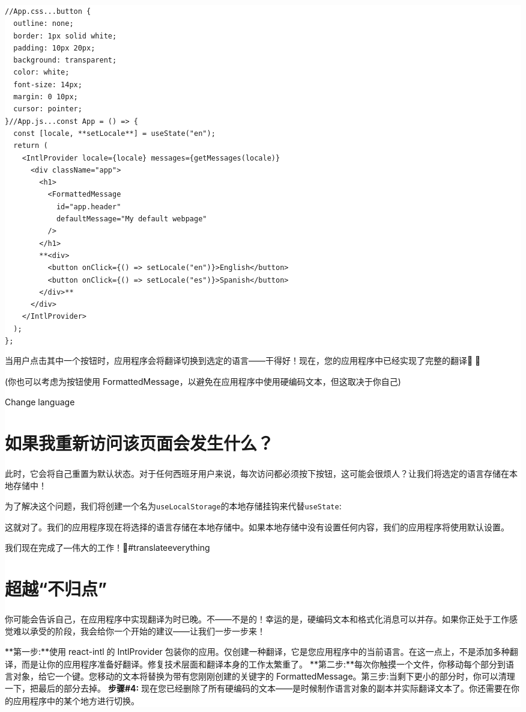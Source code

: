 ```
//App.css...button {
  outline: none;
  border: 1px solid white;
  padding: 10px 20px;
  background: transparent;
  color: white;
  font-size: 14px;
  margin: 0 10px;
  cursor: pointer;
}//App.js...const App = () => {
  const [locale, **setLocale**] = useState("en");
  return (
    <IntlProvider locale={locale} messages={getMessages(locale)}
      <div className="app">
        <h1>
          <FormattedMessage
            id="app.header"
            defaultMessage="My default webpage"
          />
        </h1>
        **<div>
          <button onClick={() => setLocale("en")}>English</button>
          <button onClick={() => setLocale("es")}>Spanish</button>
        </div>**
      </div>
    </IntlProvider>
  );
};
```

当用户点击其中一个按钮时，应用程序会将翻译切换到选定的语言——干得好！现在，您的应用程序中已经实现了完整的翻译👏 🎉

(你也可以考虑为按钮使用 FormattedMessage，以避免在应用程序中使用硬编码文本，但这取决于你自己)

Change language

# 如果我重新访问该页面会发生什么？

此时，它会将自己重置为默认状态。对于任何西班牙用户来说，每次访问都必须按下按钮，这可能会很烦人？让我们将选定的语言存储在本地存储中！

为了解决这个问题，我们将创建一个名为`useLocalStorage`的本地存储挂钩来代替`useState`:

这就对了。我们的应用程序现在将选择的语言存储在本地存储中。如果本地存储中没有设置任何内容，我们的应用程序将使用默认设置。

我们现在完成了—伟大的工作！🎉#translateeverything

# 超越“不归点”

你可能会告诉自己，在应用程序中实现翻译为时已晚。不——不是的！幸运的是，硬编码文本和格式化消息可以并存。如果你正处于工作感觉难以承受的阶段，我会给你一个开始的建议——让我们一步一步来！

**第一步:**使用 react-intl 的 IntlProvider 包装你的应用。仅创建一种翻译，它是您应用程序中的当前语言。在这一点上，不是添加多种翻译，而是让你的应用程序准备好翻译。修复技术层面和翻译本身的工作太繁重了。
**第二步:**每次你触摸一个文件，你移动每个部分到语言对象，给它一个键。您移动的文本将替换为带有您刚刚创建的关键字的 FormattedMessage。第三步:当剩下更小的部分时，你可以清理一下，把最后的部分去掉。
**步骤#4:** 现在您已经删除了所有硬编码的文本——是时候制作语言对象的副本并实际翻译文本了。你还需要在你的应用程序中的某个地方进行切换。
